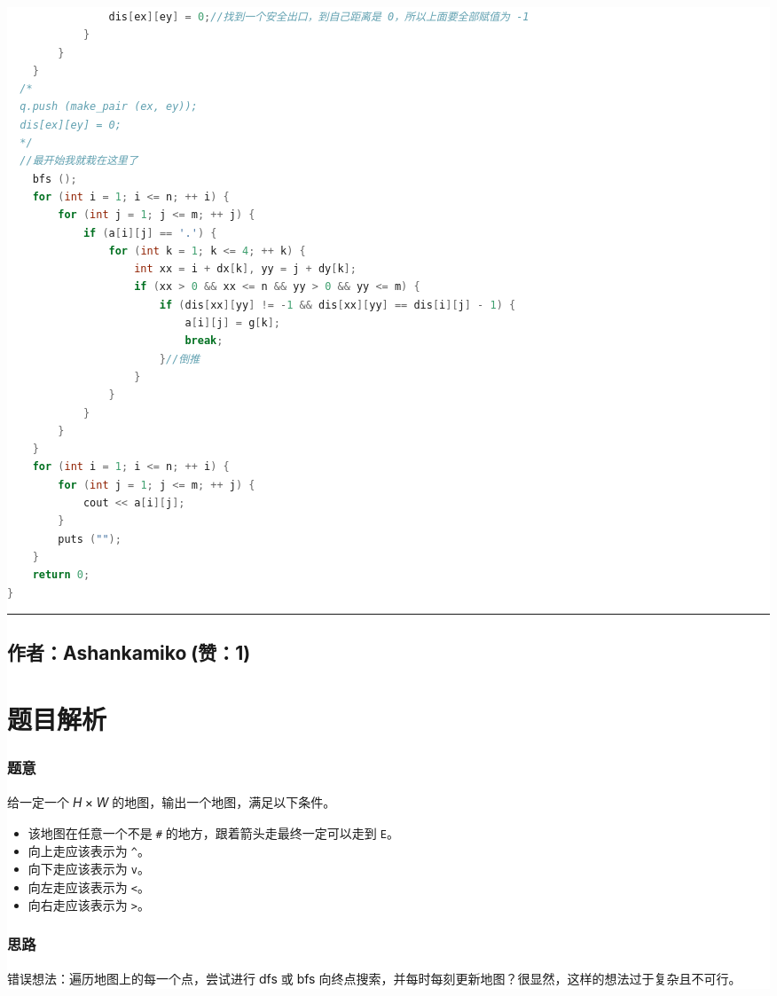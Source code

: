 ```cpp
				dis[ex][ey] = 0;//找到一个安全出口，到自己距离是 0，所以上面要全部赋值为 -1
			}
		}
	}
  /*
  q.push (make_pair (ex, ey));
  dis[ex][ey] = 0;
  */
  //最开始我就栽在这里了
	bfs ();
	for (int i = 1; i <= n; ++ i) {
		for (int j = 1; j <= m; ++ j) {
			if (a[i][j] == '.') {
				for (int k = 1; k <= 4; ++ k) {
					int xx = i + dx[k], yy = j + dy[k];
					if (xx > 0 && xx <= n && yy > 0 && yy <= m) {
						if (dis[xx][yy] != -1 && dis[xx][yy] == dis[i][j] - 1) {
							a[i][j] = g[k];
							break;
						}//倒推
					}
				}
			}
		}
	}
	for (int i = 1; i <= n; ++ i) {
		for (int j = 1; j <= m; ++ j) {
			cout << a[i][j];
		}
		puts ("");
	}
	return 0;
}
```

---

## 作者：Ashankamiko (赞：1)

# 题目解析
### 题意
给一定一个 $H \times W$ 的地图，输出一个地图，满足以下条件。
- 该地图在任意一个不是 `#` 的地方，跟着箭头走最终一定可以走到 `E`。
- 向上走应该表示为 `^`。
- 向下走应该表示为 `v`。
- 向左走应该表示为 `<`。
- 向右走应该表示为 `>`。
### 思路
错误想法：遍历地图上的每一个点，尝试进行 dfs 或 bfs 向终点搜索，并每时每刻更新地图？很显然，这样的想法过于复杂且不可行。

